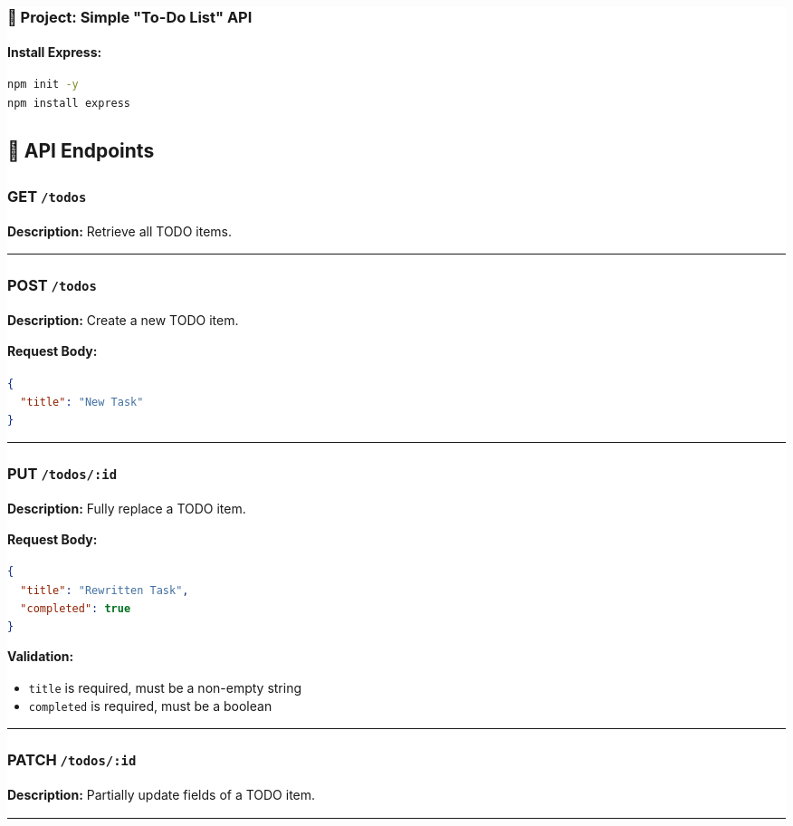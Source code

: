 ### 📂 Project: Simple "To-Do List" API

**Install Express:**

```bash
npm init -y
npm install express
```

## 📘 API Endpoints

### GET `/todos`

**Description:** Retrieve all TODO items.

---

### POST `/todos`

**Description:** Create a new TODO item.

**Request Body:**

```json
{
  "title": "New Task"
}
```

---

### PUT `/todos/:id`

**Description:** Fully replace a TODO item.

**Request Body:**

```json
{
  "title": "Rewritten Task",
  "completed": true
}
```

**Validation:**

* `title` is required, must be a non-empty string
* `completed` is required, must be a boolean

---

### PATCH `/todos/:id`

**Description:** Partially update fields of a TODO item.

---
